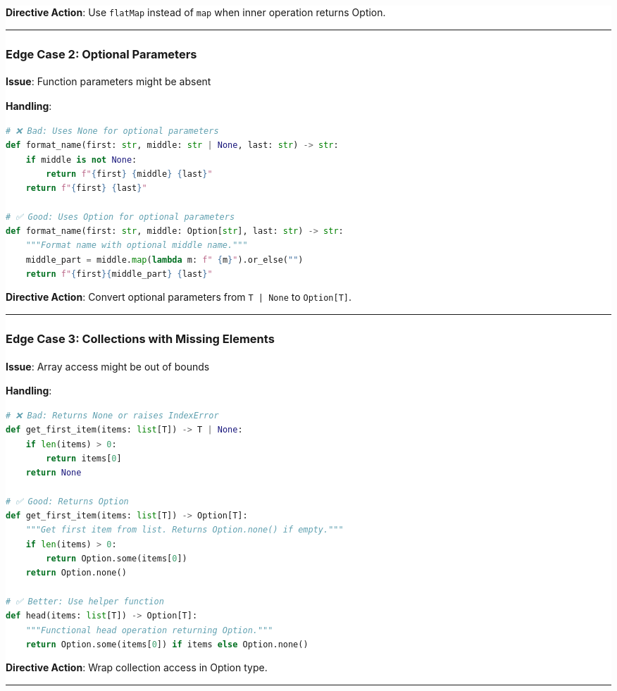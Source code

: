 **Directive Action**: Use `flatMap` instead of `map` when inner operation returns Option.

---

### Edge Case 2: Optional Parameters

**Issue**: Function parameters might be absent

**Handling**:
```python
# ❌ Bad: Uses None for optional parameters
def format_name(first: str, middle: str | None, last: str) -> str:
    if middle is not None:
        return f"{first} {middle} {last}"
    return f"{first} {last}"

# ✅ Good: Uses Option for optional parameters
def format_name(first: str, middle: Option[str], last: str) -> str:
    """Format name with optional middle name."""
    middle_part = middle.map(lambda m: f" {m}").or_else("")
    return f"{first}{middle_part} {last}"
```

**Directive Action**: Convert optional parameters from `T | None` to `Option[T]`.

---

### Edge Case 3: Collections with Missing Elements

**Issue**: Array access might be out of bounds

**Handling**:
```python
# ❌ Bad: Returns None or raises IndexError
def get_first_item(items: list[T]) -> T | None:
    if len(items) > 0:
        return items[0]
    return None

# ✅ Good: Returns Option
def get_first_item(items: list[T]) -> Option[T]:
    """Get first item from list. Returns Option.none() if empty."""
    if len(items) > 0:
        return Option.some(items[0])
    return Option.none()

# ✅ Better: Use helper function
def head(items: list[T]) -> Option[T]:
    """Functional head operation returning Option."""
    return Option.some(items[0]) if items else Option.none()
```

**Directive Action**: Wrap collection access in Option type.

---
